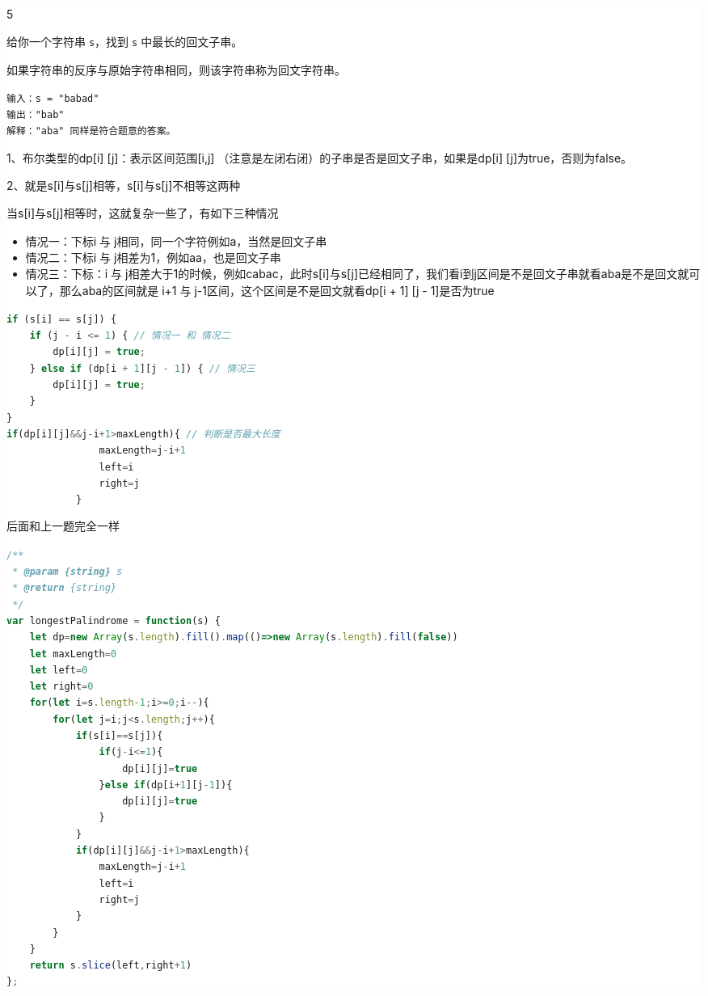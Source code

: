 5

给你一个字符串 `s`，找到 `s` 中最长的回文子串。

如果字符串的反序与原始字符串相同，则该字符串称为回文字符串。

```
输入：s = "babad"
输出："bab"
解释："aba" 同样是符合题意的答案。
```

1、布尔类型的dp[i] [j]：表示区间范围[i,j] （注意是左闭右闭）的子串是否是回文子串，如果是dp[i] [j]为true，否则为false。

2、就是s[i]与s[j]相等，s[i]与s[j]不相等这两种

当s[i]与s[j]相等时，这就复杂一些了，有如下三种情况

- 情况一：下标i 与 j相同，同一个字符例如a，当然是回文子串
- 情况二：下标i 与 j相差为1，例如aa，也是回文子串
- 情况三：下标：i 与 j相差大于1的时候，例如cabac，此时s[i]与s[j]已经相同了，我们看i到j区间是不是回文子串就看aba是不是回文就可以了，那么aba的区间就是 i+1 与 j-1区间，这个区间是不是回文就看dp[i + 1] [j - 1]是否为true

```js
if (s[i] == s[j]) {
    if (j - i <= 1) { // 情况一 和 情况二
        dp[i][j] = true;
    } else if (dp[i + 1][j - 1]) { // 情况三
        dp[i][j] = true;
    }
}
if(dp[i][j]&&j-i+1>maxLength){ // 判断是否最大长度
                maxLength=j-i+1
                left=i
                right=j
            }
```

后面和上一题完全一样

```js
/**
 * @param {string} s
 * @return {string}
 */
var longestPalindrome = function(s) {
    let dp=new Array(s.length).fill().map(()=>new Array(s.length).fill(false))
    let maxLength=0
    let left=0
    let right=0
    for(let i=s.length-1;i>=0;i--){
        for(let j=i;j<s.length;j++){
            if(s[i]==s[j]){
                if(j-i<=1){
                    dp[i][j]=true
                }else if(dp[i+1][j-1]){
                    dp[i][j]=true
                }
            }
            if(dp[i][j]&&j-i+1>maxLength){
                maxLength=j-i+1
                left=i
                right=j
            }
        }
    }
    return s.slice(left,right+1)
};
```

